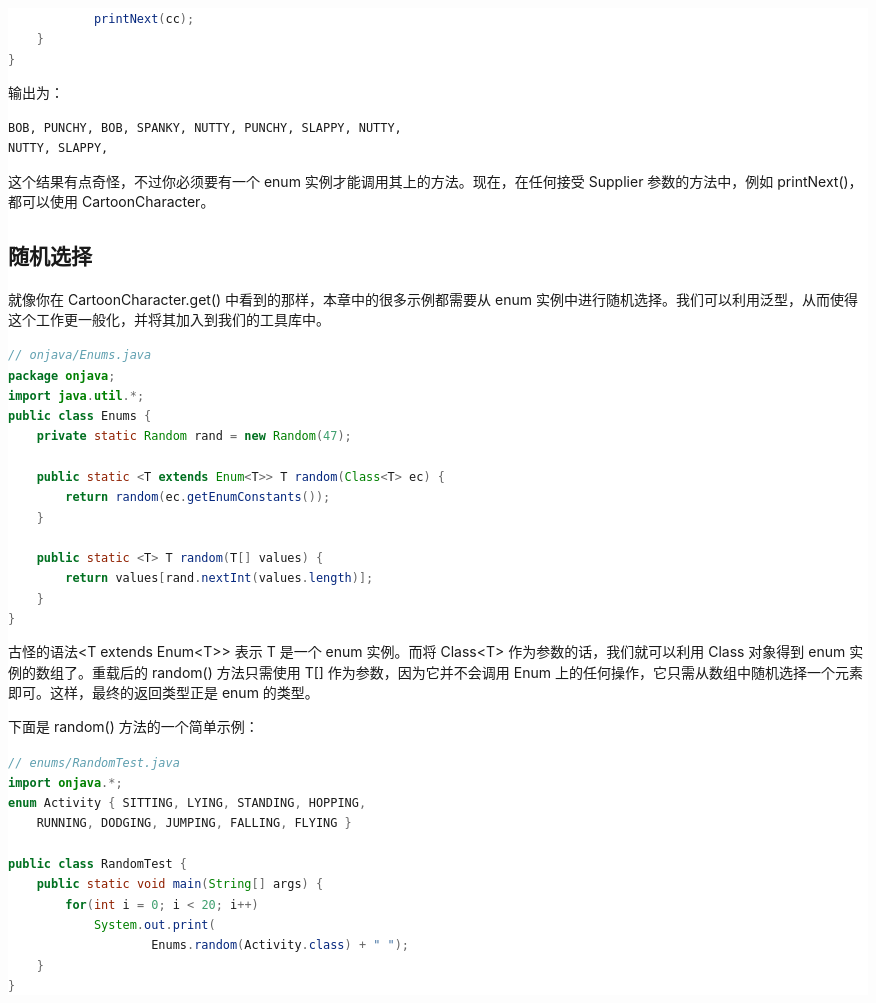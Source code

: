 ```java
            printNext(cc);
    }
}
```

输出为：

```
BOB, PUNCHY, BOB, SPANKY, NUTTY, PUNCHY, SLAPPY, NUTTY,
NUTTY, SLAPPY,
```

这个结果有点奇怪，不过你必须要有一个 enum 实例才能调用其上的方法。现在，在任何接受 Supplier 参数的方法中，例如 printNext()，都可以使用 CartoonCharacter。



## 随机选择

就像你在 CartoonCharacter.get() 中看到的那样，本章中的很多示例都需要从 enum 实例中进行随机选择。我们可以利用泛型，从而使得这个工作更一般化，并将其加入到我们的工具库中。

```java
// onjava/Enums.java
package onjava;
import java.util.*;
public class Enums {
    private static Random rand = new Random(47);
    
    public static <T extends Enum<T>> T random(Class<T> ec) {
        return random(ec.getEnumConstants());
    }
    
    public static <T> T random(T[] values) {
        return values[rand.nextInt(values.length)];
    }
}
```

古怪的语法\<T extends Enum\<T\>\> 表示 T 是一个 enum 实例。而将 Class\<T\> 作为参数的话，我们就可以利用 Class 对象得到 enum 实例的数组了。重载后的 random() 方法只需使用 T[] 作为参数，因为它并不会调用 Enum 上的任何操作，它只需从数组中随机选择一个元素即可。这样，最终的返回类型正是 enum 的类型。

下面是 random() 方法的一个简单示例：

```java
// enums/RandomTest.java
import onjava.*;
enum Activity { SITTING, LYING, STANDING, HOPPING,
    RUNNING, DODGING, JUMPING, FALLING, FLYING }
    
public class RandomTest {
    public static void main(String[] args) {
        for(int i = 0; i < 20; i++)
            System.out.print(
                    Enums.random(Activity.class) + " ");
    }
}
```
